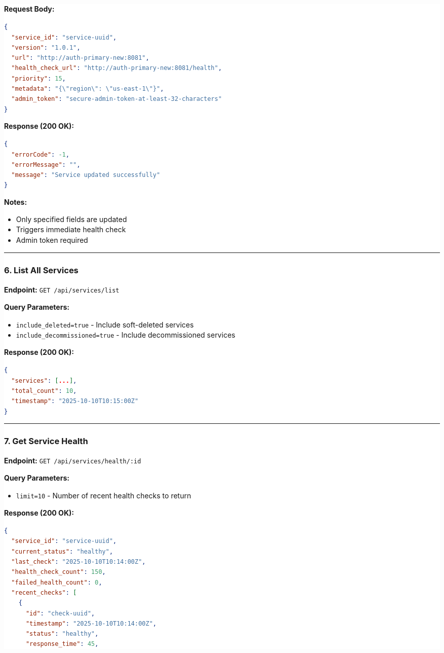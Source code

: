 **Request Body:**
```json
{
  "service_id": "service-uuid",
  "version": "1.0.1",
  "url": "http://auth-primary-new:8081",
  "health_check_url": "http://auth-primary-new:8081/health",
  "priority": 15,
  "metadata": "{\"region\": \"us-east-1\"}",
  "admin_token": "secure-admin-token-at-least-32-characters"
}
```

**Response (200 OK):**
```json
{
  "errorCode": -1,
  "errorMessage": "",
  "message": "Service updated successfully"
}
```

**Notes:**
- Only specified fields are updated
- Triggers immediate health check
- Admin token required

---

### 6. List All Services

**Endpoint:** `GET /api/services/list`

**Query Parameters:**
- `include_deleted=true` - Include soft-deleted services
- `include_decommissioned=true` - Include decommissioned services

**Response (200 OK):**
```json
{
  "services": [...],
  "total_count": 10,
  "timestamp": "2025-10-10T10:15:00Z"
}
```

---

### 7. Get Service Health

**Endpoint:** `GET /api/services/health/:id`

**Query Parameters:**
- `limit=10` - Number of recent health checks to return

**Response (200 OK):**
```json
{
  "service_id": "service-uuid",
  "current_status": "healthy",
  "last_check": "2025-10-10T10:14:00Z",
  "health_check_count": 150,
  "failed_health_count": 0,
  "recent_checks": [
    {
      "id": "check-uuid",
      "timestamp": "2025-10-10T10:14:00Z",
      "status": "healthy",
      "response_time": 45,
```